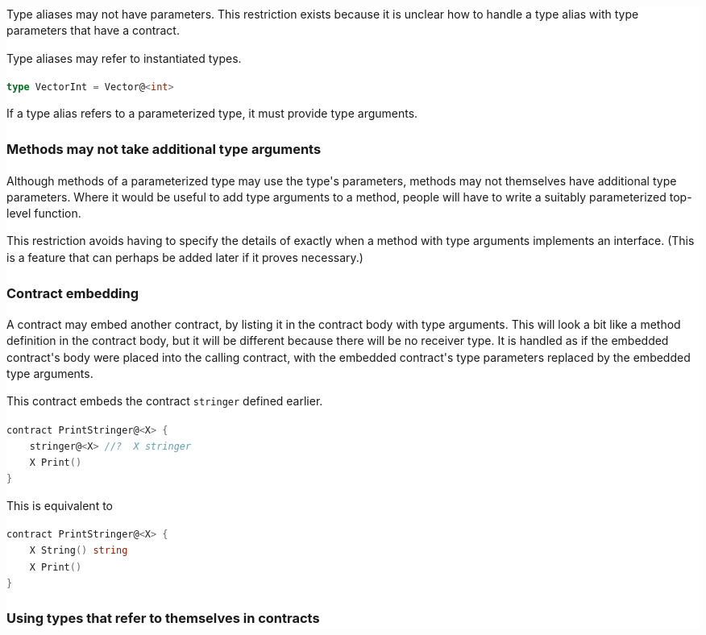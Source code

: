Type aliases may not have parameters.
This restriction exists because it is unclear how to handle a type
alias with type parameters that have a contract.

Type aliases may refer to instantiated types.

```Go
type VectorInt = Vector@<int>
```

If a type alias refers to a parameterized type, it must provide type
arguments.

### Methods may not take additional type arguments

Although methods of a parameterized type may use the type's
parameters, methods may not themselves have additional type
parameters.
Where it would be useful to add type arguments to a method, people
will have to write a suitably parameterized top-level function.

This restriction avoids having to specify the details of exactly when
a method with type arguments implements an interface.
(This is a feature that can perhaps be added later if it proves
necessary.)

### Contract embedding

A contract may embed another contract, by listing it in the
contract body with type arguments.
This will look a bit like a method definition in the contract body,
but it will be different because there will be no receiver type.
It is handled as if the embedded contract's body were placed into the
calling contract, with the embedded contract's type parameters
replaced by the embedded type arguments.

This contract embeds the contract `stringer` defined earlier.

```Go
contract PrintStringer@<X> {
	stringer@<X> //?  X stringer    
	X Print()
}
```

This is equivalent to

```Go
contract PrintStringer@<X> {
	X String() string
	X Print()
}
```

### Using types that refer to themselves in contracts

